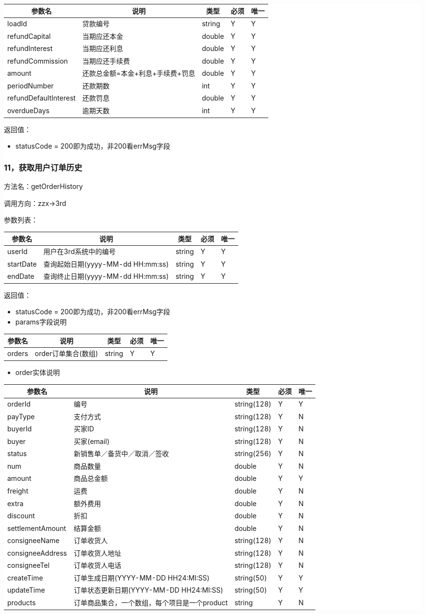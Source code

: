 参数名 | 说明 | 类型 | 必须 | 唯一|
----|------|----|------|----|
loadId | 贷款编号  | string|Y|Y|
refundCapital | 当期应还本金  | double|Y|Y|
refundInterest | 当期应还利息 | double|Y|Y|
refundCommission | 当期应还手续费  | double|Y|Y|
amount | 还款总金额=本金+利息+手续费+罚息 | double|Y|Y|
periodNumber | 还款期数  | int|Y|Y|
refundDefaultInterest | 还款罚息 | double|Y|Y|
overdueDays | 逾期天数   | int|Y|Y|

返回值：
* statusCode = 200即为成功，非200看errMsg字段

### 11，获取用户订单历史

方法名：getOrderHistory

调用方向：zzx->3rd

参数列表：

参数名 | 说明 | 类型 | 必须 | 唯一|
----|------|----|------|----|
userId | 用户在3rd系统中的编号  | string|Y|Y|
startDate | 查询起始日期(yyyy-MM-dd HH:mm:ss)  | string|Y|Y|
endDate | 查询终止日期(yyyy-MM-dd HH:mm:ss) | string|Y|Y|

返回值：
* statusCode = 200即为成功，非200看errMsg字段
* params字段说明

参数名 | 说明 | 类型 | 必须 | 唯一|
----|------|----|------|----|
orders | order订单集合(数组)  | string|Y|Y|

* order实体说明

参数名 | 说明 | 类型 | 必须 | 唯一|
----|------|----|------|----|
orderId | 编号  | string(128)|Y|Y|
payType | 支付方式  | string(128)|Y|N|
buyerId | 买家ID  | string(128)|Y|N|
buyer | 买家(email)  | string(128)|Y|N|
status | 新销售单／备货中／取消／签收  | string(256)|Y|N|
num | 商品数量  | double|Y|N|
amount | 商品总金额 | double|Y|Y|
freight | 运费 |double|Y|N|
extra|额外费用| double|Y|N|
discount|折扣| double|Y|N|
settlementAmount|结算金额| double|Y|N|
consigneeName | 订单收货人  | string(128)|Y|N|
consigneeAddress | 订单收货人地址  | string(128)|Y|N|
consigneeTel | 订单收货人电话  | string(128)|Y|N|
createTime | 订单生成日期(YYYY-MM-DD HH24:MI:SS)  | string(50)|Y|Y|
updateTime | 订单状态更新日期(YYYY-MM-DD HH24:MI:SS)  | string(50)|Y|Y|
products | 订单商品集合，一个数组，每个项目是一个product | string|Y|N|
